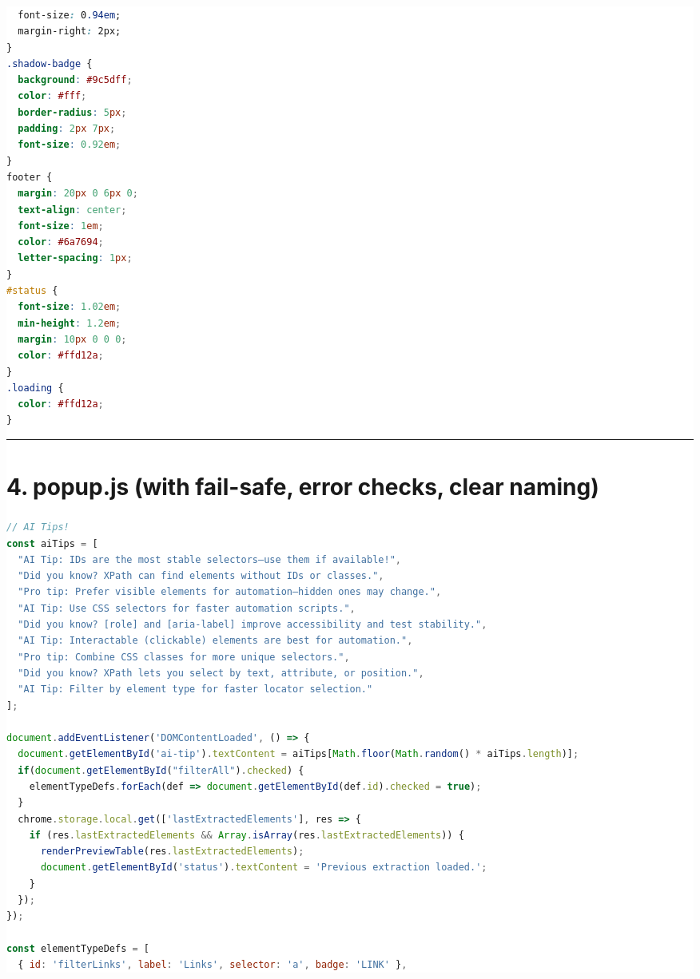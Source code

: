 ```css
  font-size: 0.94em;
  margin-right: 2px;
}
.shadow-badge {
  background: #9c5dff;
  color: #fff;
  border-radius: 5px;
  padding: 2px 7px;
  font-size: 0.92em;
}
footer {
  margin: 20px 0 6px 0;
  text-align: center;
  font-size: 1em;
  color: #6a7694;
  letter-spacing: 1px;
}
#status {
  font-size: 1.02em;
  min-height: 1.2em;
  margin: 10px 0 0 0;
  color: #ffd12a;
}
.loading {
  color: #ffd12a;
}
```

---

# **4. popup.js** (with fail-safe, error checks, clear naming)

```javascript
// AI Tips!
const aiTips = [
  "AI Tip: IDs are the most stable selectors—use them if available!",
  "Did you know? XPath can find elements without IDs or classes.",
  "Pro tip: Prefer visible elements for automation—hidden ones may change.",
  "AI Tip: Use CSS selectors for faster automation scripts.",
  "Did you know? [role] and [aria-label] improve accessibility and test stability.",
  "AI Tip: Interactable (clickable) elements are best for automation.",
  "Pro tip: Combine CSS classes for more unique selectors.",
  "Did you know? XPath lets you select by text, attribute, or position.",
  "AI Tip: Filter by element type for faster locator selection."
];

document.addEventListener('DOMContentLoaded', () => {
  document.getElementById('ai-tip').textContent = aiTips[Math.floor(Math.random() * aiTips.length)];
  if(document.getElementById("filterAll").checked) {
    elementTypeDefs.forEach(def => document.getElementById(def.id).checked = true);
  }
  chrome.storage.local.get(['lastExtractedElements'], res => {
    if (res.lastExtractedElements && Array.isArray(res.lastExtractedElements)) {
      renderPreviewTable(res.lastExtractedElements);
      document.getElementById('status').textContent = 'Previous extraction loaded.';
    }
  });
});

const elementTypeDefs = [
  { id: 'filterLinks', label: 'Links', selector: 'a', badge: 'LINK' },
```